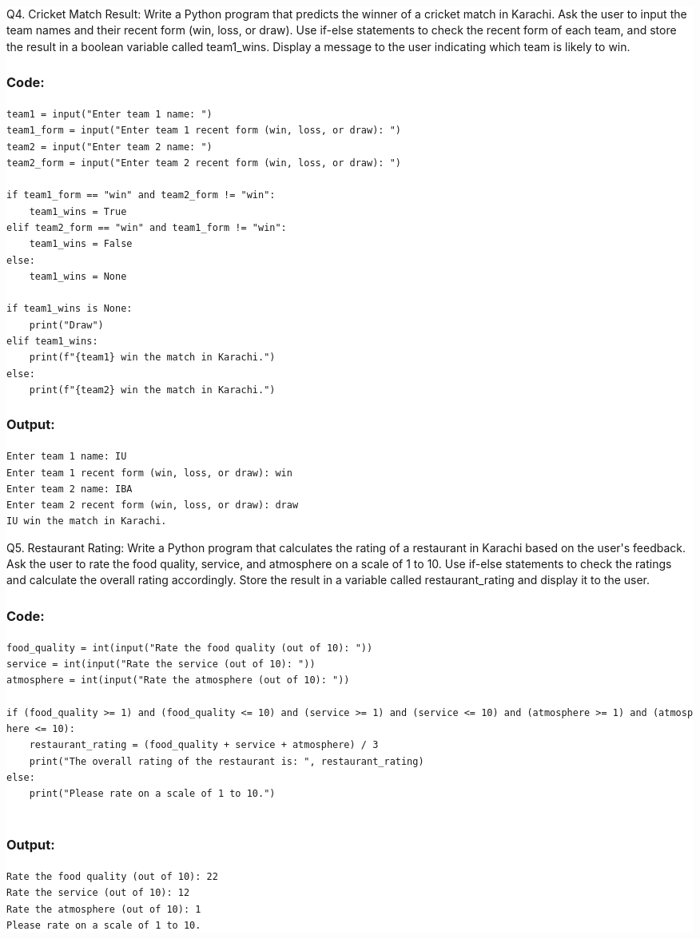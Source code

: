 Q4. Cricket Match Result: Write a Python program that predicts the winner of a cricket match in Karachi. Ask the user to input the team names and their recent form (win, loss, or draw). Use if-else statements to check the recent form of each team, and store the result in a boolean variable called team1_wins. Display a message to the user indicating which team is likely to win.
### Code:
```
team1 = input("Enter team 1 name: ")
team1_form = input("Enter team 1 recent form (win, loss, or draw): ")
team2 = input("Enter team 2 name: ")
team2_form = input("Enter team 2 recent form (win, loss, or draw): ")

if team1_form == "win" and team2_form != "win":
    team1_wins = True
elif team2_form == "win" and team1_form != "win":
    team1_wins = False
else:
    team1_wins = None

if team1_wins is None:
    print("Draw")
elif team1_wins:
    print(f"{team1} win the match in Karachi.")
else:
    print(f"{team2} win the match in Karachi.")

```
### Output:
```
Enter team 1 name: IU
Enter team 1 recent form (win, loss, or draw): win
Enter team 2 name: IBA
Enter team 2 recent form (win, loss, or draw): draw
IU win the match in Karachi.

```

Q5. Restaurant Rating: Write a Python program that calculates the rating of a restaurant in Karachi based on the user's feedback. Ask the user to rate the food quality, service, and atmosphere on a scale of 1 to 10. Use if-else statements to check the ratings and calculate the overall rating accordingly. Store the result in a variable called restaurant_rating and display it to the user.
### Code:
```
food_quality = int(input("Rate the food quality (out of 10): "))
service = int(input("Rate the service (out of 10): "))
atmosphere = int(input("Rate the atmosphere (out of 10): "))

if (food_quality >= 1) and (food_quality <= 10) and (service >= 1) and (service <= 10) and (atmosphere >= 1) and (atmosphere <= 10):
    restaurant_rating = (food_quality + service + atmosphere) / 3
    print("The overall rating of the restaurant is: ", restaurant_rating)
else:
    print("Please rate on a scale of 1 to 10.")
    
```
### Output:
```
Rate the food quality (out of 10): 22
Rate the service (out of 10): 12
Rate the atmosphere (out of 10): 1
Please rate on a scale of 1 to 10.

```
